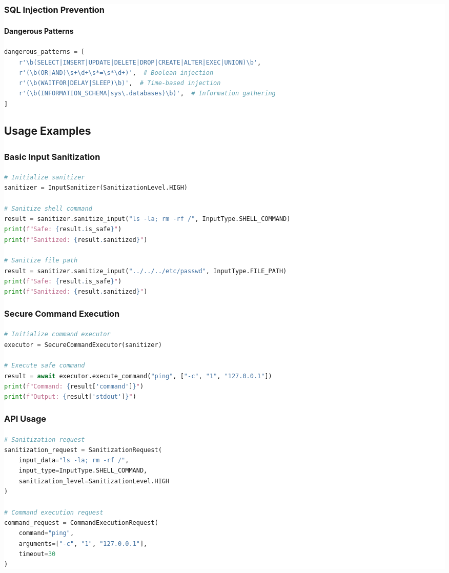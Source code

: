 ### SQL Injection Prevention

#### Dangerous Patterns
```python
dangerous_patterns = [
    r'\b(SELECT|INSERT|UPDATE|DELETE|DROP|CREATE|ALTER|EXEC|UNION)\b',
    r'(\b(OR|AND)\s+\d+\s*=\s*\d+)',  # Boolean injection
    r'(\b(WAITFOR|DELAY|SLEEP)\b)',  # Time-based injection
    r'(\b(INFORMATION_SCHEMA|sys\.databases)\b)',  # Information gathering
]
```

## Usage Examples

### Basic Input Sanitization

```python
# Initialize sanitizer
sanitizer = InputSanitizer(SanitizationLevel.HIGH)

# Sanitize shell command
result = sanitizer.sanitize_input("ls -la; rm -rf /", InputType.SHELL_COMMAND)
print(f"Safe: {result.is_safe}")
print(f"Sanitized: {result.sanitized}")

# Sanitize file path
result = sanitizer.sanitize_input("../../../etc/passwd", InputType.FILE_PATH)
print(f"Safe: {result.is_safe}")
print(f"Sanitized: {result.sanitized}")
```

### Secure Command Execution

```python
# Initialize command executor
executor = SecureCommandExecutor(sanitizer)

# Execute safe command
result = await executor.execute_command("ping", ["-c", "1", "127.0.0.1"])
print(f"Command: {result['command']}")
print(f"Output: {result['stdout']}")
```

### API Usage

```python
# Sanitization request
sanitization_request = SanitizationRequest(
    input_data="ls -la; rm -rf /",
    input_type=InputType.SHELL_COMMAND,
    sanitization_level=SanitizationLevel.HIGH
)

# Command execution request
command_request = CommandExecutionRequest(
    command="ping",
    arguments=["-c", "1", "127.0.0.1"],
    timeout=30
)
```
